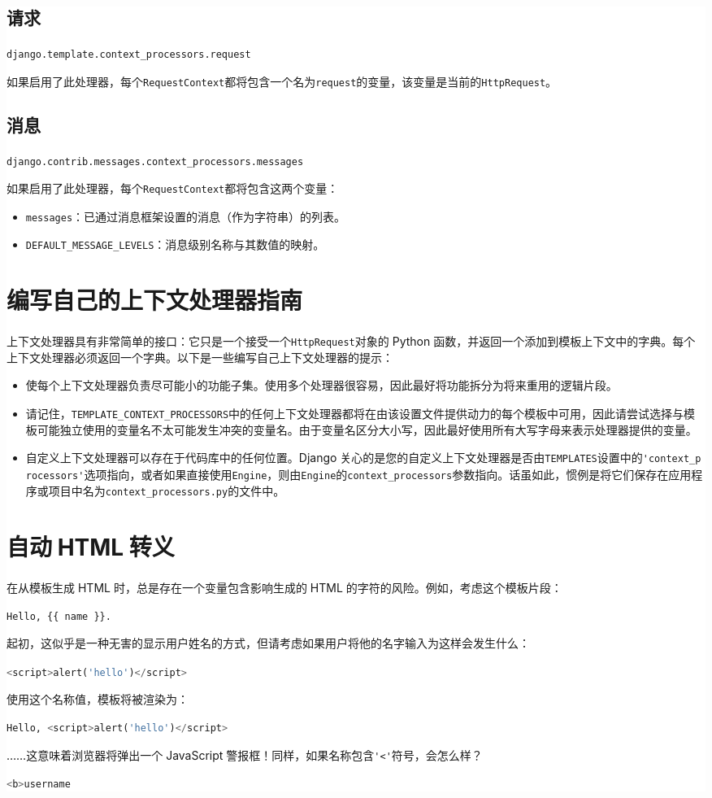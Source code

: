 ## 请求

`django.template.context_processors.request`

如果启用了此处理器，每个`RequestContext`都将包含一个名为`request`的变量，该变量是当前的`HttpRequest`。

## 消息

`django.contrib.messages.context_processors.messages`

如果启用了此处理器，每个`RequestContext`都将包含这两个变量：

+   `messages`：已通过消息框架设置的消息（作为字符串）的列表。

+   `DEFAULT_MESSAGE_LEVELS`：消息级别名称与其数值的映射。

# 编写自己的上下文处理器指南

上下文处理器具有非常简单的接口：它只是一个接受一个`HttpRequest`对象的 Python 函数，并返回一个添加到模板上下文中的字典。每个上下文处理器必须返回一个字典。以下是一些编写自己上下文处理器的提示：

+   使每个上下文处理器负责尽可能小的功能子集。使用多个处理器很容易，因此最好将功能拆分为将来重用的逻辑片段。

+   请记住，`TEMPLATE_CONTEXT_PROCESSORS`中的任何上下文处理器都将在由该设置文件提供动力的每个模板中可用，因此请尝试选择与模板可能独立使用的变量名不太可能发生冲突的变量名。由于变量名区分大小写，因此最好使用所有大写字母来表示处理器提供的变量。

+   自定义上下文处理器可以存在于代码库中的任何位置。Django 关心的是您的自定义上下文处理器是否由`TEMPLATES`设置中的`'context_processors'`选项指向，或者如果直接使用`Engine`，则由`Engine`的`context_processors`参数指向。话虽如此，惯例是将它们保存在应用程序或项目中名为`context_processors.py`的文件中。

# 自动 HTML 转义

在从模板生成 HTML 时，总是存在一个变量包含影响生成的 HTML 的字符的风险。例如，考虑这个模板片段：

```py
Hello, {{ name }}. 

```

起初，这似乎是一种无害的显示用户姓名的方式，但请考虑如果用户将他的名字输入为这样会发生什么：

```py
<script>alert('hello')</script> 

```

使用这个名称值，模板将被渲染为：

```py
Hello, <script>alert('hello')</script> 

```

……这意味着浏览器将弹出一个 JavaScript 警报框！同样，如果名称包含`'<'`符号，会怎么样？

```py
<b>username 

```
